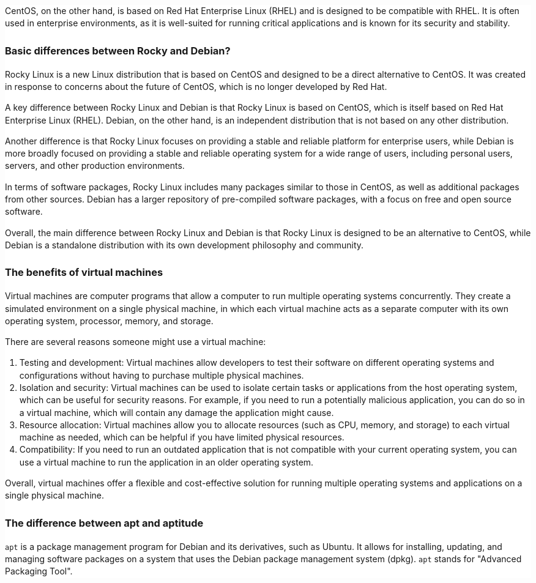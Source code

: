 CentOS, on the other hand, is based on Red Hat Enterprise Linux (RHEL) and is designed to be compatible with RHEL. It is often used in enterprise environments, as it is well-suited for running critical applications and is known for its security and stability.

### Basic differences between Rocky and Debian?

Rocky Linux is a new Linux distribution that is based on CentOS and designed to be a direct alternative to CentOS. It was created in response to concerns about the future of CentOS, which is no longer developed by Red Hat.

A key difference between Rocky Linux and Debian is that Rocky Linux is based on CentOS, which is itself based on Red Hat Enterprise Linux (RHEL). Debian, on the other hand, is an independent distribution that is not based on any other distribution.

Another difference is that Rocky Linux focuses on providing a stable and reliable platform for enterprise users, while Debian is more broadly focused on providing a stable and reliable operating system for a wide range of users, including personal users, servers, and other production environments.

In terms of software packages, Rocky Linux includes many packages similar to those in CentOS, as well as additional packages from other sources. Debian has a larger repository of pre-compiled software packages, with a focus on free and open source software.

Overall, the main difference between Rocky Linux and Debian is that Rocky Linux is designed to be an alternative to CentOS, while Debian is a standalone distribution with its own development philosophy and community.

### The benefits of virtual machines

Virtual machines are computer programs that allow a computer to run multiple operating systems concurrently. They create a simulated environment on a single physical machine, in which each virtual machine acts as a separate computer with its own operating system, processor, memory, and storage.

There are several reasons someone might use a virtual machine:

1. Testing and development: Virtual machines allow developers to test their software on different operating systems and configurations without having to purchase multiple physical machines.
2. Isolation and security: Virtual machines can be used to isolate certain tasks or applications from the host operating system, which can be useful for security reasons. For example, if you need to run a potentially malicious application, you can do so in a virtual machine, which will contain any damage the application might cause.
3. Resource allocation: Virtual machines allow you to allocate resources (such as CPU, memory, and storage) to each virtual machine as needed, which can be helpful if you have limited physical resources.
4. Compatibility: If you need to run an outdated application that is not compatible with your current operating system, you can use a virtual machine to run the application in an older operating system.

Overall, virtual machines offer a flexible and cost-effective solution for running multiple operating systems and applications on a single physical machine.

### The difference between apt and aptitude

`apt` is a package management program for Debian and its derivatives, such as Ubuntu. It allows for installing, updating, and managing software packages on a system that uses the Debian package management system (dpkg). `apt` stands for "Advanced Packaging Tool".
